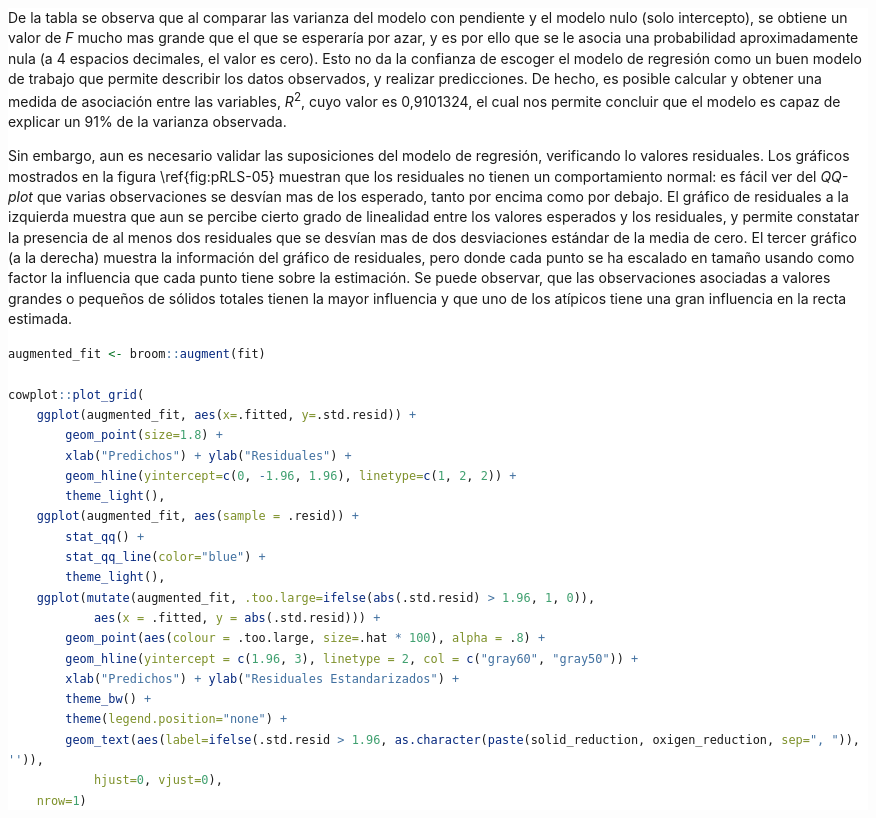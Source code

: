 </table>

De la tabla se observa que al comparar las varianza del modelo con pendiente y el modelo nulo (solo intercepto), se obtiene un valor de $F$ mucho mas grande que el que se esperaría por azar, y es por ello que se le asocia una probabilidad aproximadamente nula (a 4 espacios decimales, el valor es cero). Esto no da la confianza de escoger el modelo de regresión como un buen modelo de trabajo que permite describir los datos observados, y realizar predicciones. De hecho, es posible calcular y obtener una medida de asociación entre las variables, $R^2$, cuyo valor es 0,9101324, el cual nos permite concluir que el modelo es capaz de explicar un 91% de la varianza observada.

Sin embargo, aun es necesario validar las suposiciones del modelo de regresión, verificando lo valores residuales. Los gráficos mostrados en la figura \ref{fig:pRLS-05} muestran que los residuales no tienen un comportamiento normal: es fácil ver del _QQ-plot_ que varias observaciones se desvían mas de los esperado, tanto por encima como por debajo. 
El gráfico de residuales a la izquierda muestra que aun se percibe cierto grado de linealidad entre los valores esperados y los residuales, y permite constatar la presencia de al menos dos residuales que se desvían mas de dos desviaciones estándar de la media de cero. 
El tercer gráfico (a la derecha) muestra la información del gráfico de residuales, pero donde cada punto se ha escalado en tamaño usando como factor la influencia que cada punto tiene sobre la estimación. Se puede observar, que las observaciones asociadas a valores grandes o pequeños de sólidos totales tienen la mayor influencia y que uno de los atípicos tiene una gran influencia en la recta estimada.


```r
augmented_fit <- broom::augment(fit)

cowplot::plot_grid(
	ggplot(augmented_fit, aes(x=.fitted, y=.std.resid)) +
		geom_point(size=1.8) +
		xlab("Predichos") + ylab("Residuales") +
		geom_hline(yintercept=c(0, -1.96, 1.96), linetype=c(1, 2, 2)) + 
		theme_light(),
	ggplot(augmented_fit, aes(sample = .resid)) + 
		stat_qq() + 
		stat_qq_line(color="blue") + 
		theme_light(),
    ggplot(mutate(augmented_fit, .too.large=ifelse(abs(.std.resid) > 1.96, 1, 0)), 
    		aes(x = .fitted, y = abs(.std.resid))) +
    	geom_point(aes(colour = .too.large, size=.hat * 100), alpha = .8) + 
    	geom_hline(yintercept = c(1.96, 3), linetype = 2, col = c("gray60", "gray50")) + 
    	xlab("Predichos") + ylab("Residuales Estandarizados") +
    	theme_bw() +
    	theme(legend.position="none") +
    	geom_text(aes(label=ifelse(.std.resid > 1.96, as.character(paste(solid_reduction, oxigen_reduction, sep=", ")), '')), 
    		hjust=0, vjust=0),
	nrow=1)
```
